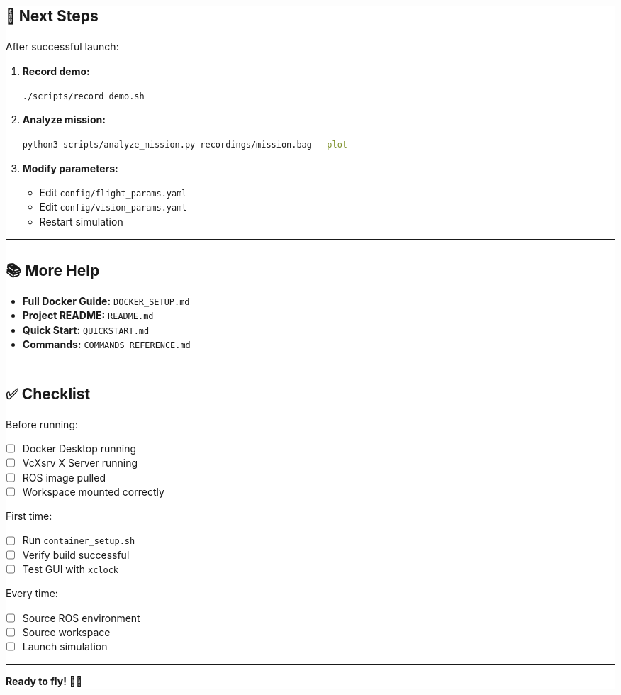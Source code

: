 
## 🚀 Next Steps

After successful launch:

1. **Record demo:**
   ```bash
   ./scripts/record_demo.sh
   ```

2. **Analyze mission:**
   ```bash
   python3 scripts/analyze_mission.py recordings/mission.bag --plot
   ```

3. **Modify parameters:**
   - Edit `config/flight_params.yaml`
   - Edit `config/vision_params.yaml`
   - Restart simulation

---

## 📚 More Help

- **Full Docker Guide:** `DOCKER_SETUP.md`
- **Project README:** `README.md`
- **Quick Start:** `QUICKSTART.md`
- **Commands:** `COMMANDS_REFERENCE.md`

---

## ✅ Checklist

Before running:
- [ ] Docker Desktop running
- [ ] VcXsrv X Server running
- [ ] ROS image pulled
- [ ] Workspace mounted correctly

First time:
- [ ] Run `container_setup.sh`
- [ ] Verify build successful
- [ ] Test GUI with `xclock`

Every time:
- [ ] Source ROS environment
- [ ] Source workspace
- [ ] Launch simulation

---

**Ready to fly!** 🚁🐋

